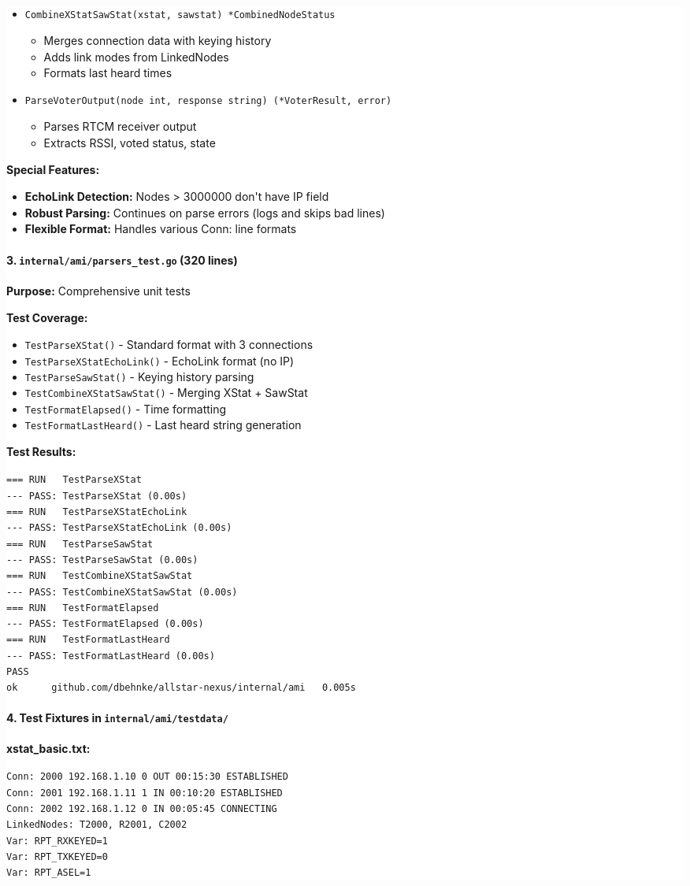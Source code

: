 - `CombineXStatSawStat(xstat, sawstat) *CombinedNodeStatus`
  - Merges connection data with keying history
  - Adds link modes from LinkedNodes
  - Formats last heard times

- `ParseVoterOutput(node int, response string) (*VoterResult, error)`
  - Parses RTCM receiver output
  - Extracts RSSI, voted status, state

**Special Features:**
- **EchoLink Detection:** Nodes > 3000000 don't have IP field
- **Robust Parsing:** Continues on parse errors (logs and skips bad lines)
- **Flexible Format:** Handles various Conn: line formats

#### 3. `internal/ami/parsers_test.go` (320 lines)
**Purpose:** Comprehensive unit tests

**Test Coverage:**
- `TestParseXStat()` - Standard format with 3 connections
- `TestParseXStatEchoLink()` - EchoLink format (no IP)
- `TestParseSawStat()` - Keying history parsing
- `TestCombineXStatSawStat()` - Merging XStat + SawStat
- `TestFormatElapsed()` - Time formatting
- `TestFormatLastHeard()` - Last heard string generation

**Test Results:**
```
=== RUN   TestParseXStat
--- PASS: TestParseXStat (0.00s)
=== RUN   TestParseXStatEchoLink
--- PASS: TestParseXStatEchoLink (0.00s)
=== RUN   TestParseSawStat
--- PASS: TestParseSawStat (0.00s)
=== RUN   TestCombineXStatSawStat
--- PASS: TestCombineXStatSawStat (0.00s)
=== RUN   TestFormatElapsed
--- PASS: TestFormatElapsed (0.00s)
=== RUN   TestFormatLastHeard
--- PASS: TestFormatLastHeard (0.00s)
PASS
ok  	github.com/dbehnke/allstar-nexus/internal/ami	0.005s
```

#### 4. Test Fixtures in `internal/ami/testdata/`

**xstat_basic.txt:**
```
Conn: 2000 192.168.1.10 0 OUT 00:15:30 ESTABLISHED
Conn: 2001 192.168.1.11 1 IN 00:10:20 ESTABLISHED
Conn: 2002 192.168.1.12 0 IN 00:05:45 CONNECTING
LinkedNodes: T2000, R2001, C2002
Var: RPT_RXKEYED=1
Var: RPT_TXKEYED=0
Var: RPT_ASEL=1
```
